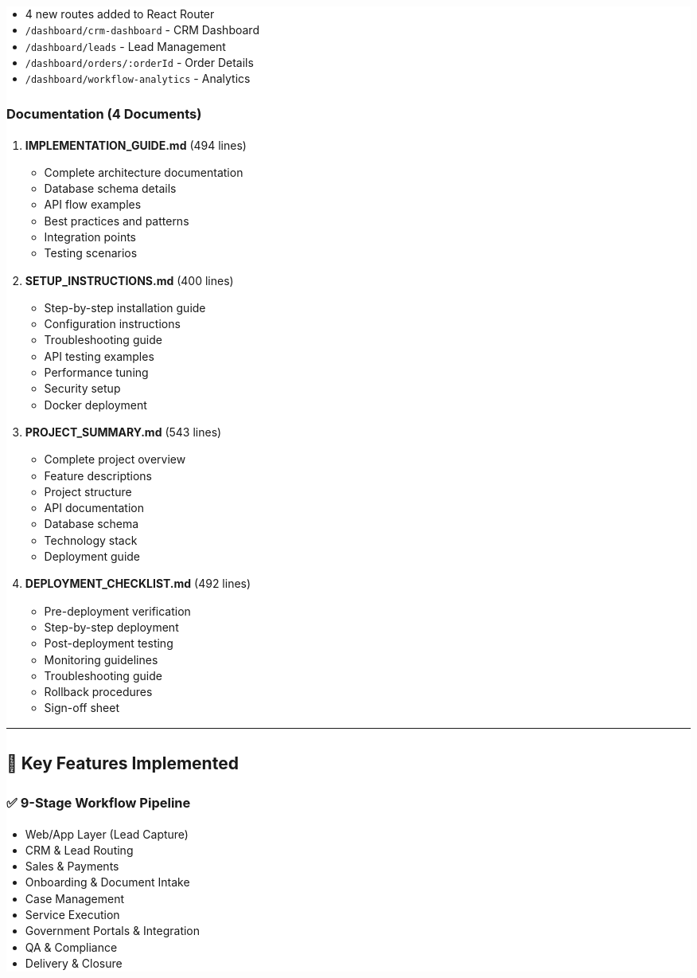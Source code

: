 - 4 new routes added to React Router
- `/dashboard/crm-dashboard` - CRM Dashboard
- `/dashboard/leads` - Lead Management
- `/dashboard/orders/:orderId` - Order Details
- `/dashboard/workflow-analytics` - Analytics

### Documentation (4 Documents)

1. **IMPLEMENTATION_GUIDE.md** (494 lines)
   - Complete architecture documentation
   - Database schema details
   - API flow examples
   - Best practices and patterns
   - Integration points
   - Testing scenarios

2. **SETUP_INSTRUCTIONS.md** (400 lines)
   - Step-by-step installation guide
   - Configuration instructions
   - Troubleshooting guide
   - API testing examples
   - Performance tuning
   - Security setup
   - Docker deployment

3. **PROJECT_SUMMARY.md** (543 lines)
   - Complete project overview
   - Feature descriptions
   - Project structure
   - API documentation
   - Database schema
   - Technology stack
   - Deployment guide

4. **DEPLOYMENT_CHECKLIST.md** (492 lines)
   - Pre-deployment verification
   - Step-by-step deployment
   - Post-deployment testing
   - Monitoring guidelines
   - Troubleshooting guide
   - Rollback procedures
   - Sign-off sheet

---

## 🎯 Key Features Implemented

### ✅ 9-Stage Workflow Pipeline

- Web/App Layer (Lead Capture)
- CRM & Lead Routing
- Sales & Payments
- Onboarding & Document Intake
- Case Management
- Service Execution
- Government Portals & Integration
- QA & Compliance
- Delivery & Closure
